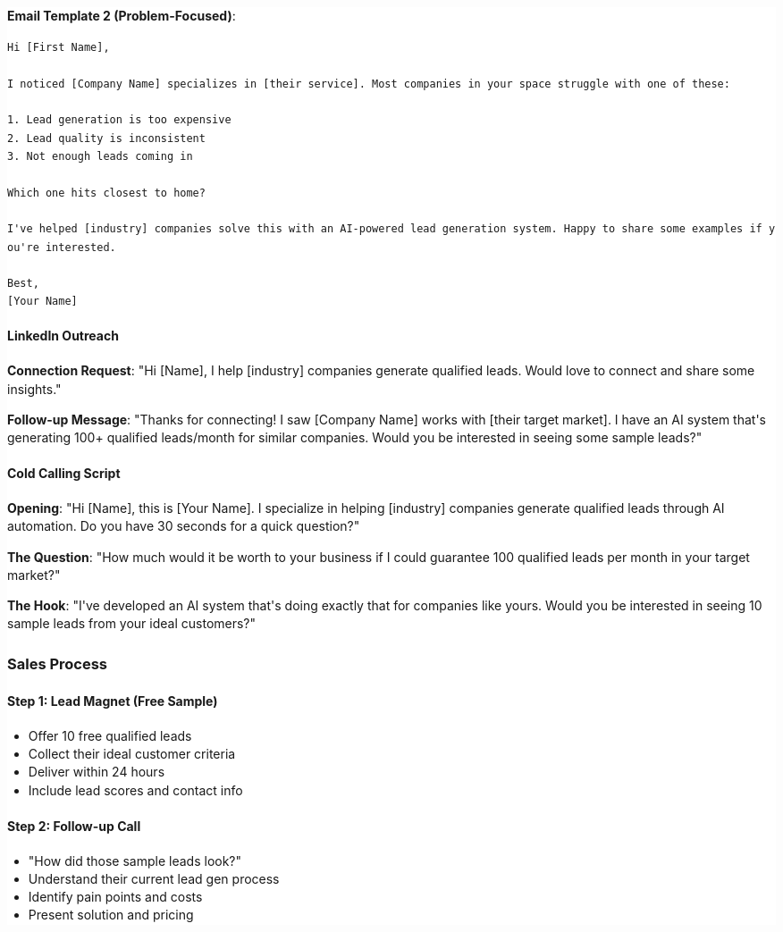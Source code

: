 **Email Template 2 (Problem-Focused)**:
```
Hi [First Name],

I noticed [Company Name] specializes in [their service]. Most companies in your space struggle with one of these:

1. Lead generation is too expensive
2. Lead quality is inconsistent  
3. Not enough leads coming in

Which one hits closest to home?

I've helped [industry] companies solve this with an AI-powered lead generation system. Happy to share some examples if you're interested.

Best,
[Your Name]
```

#### LinkedIn Outreach

**Connection Request**:
"Hi [Name], I help [industry] companies generate qualified leads. Would love to connect and share some insights."

**Follow-up Message**:
"Thanks for connecting! I saw [Company Name] works with [their target market]. I have an AI system that's generating 100+ qualified leads/month for similar companies. Would you be interested in seeing some sample leads?"

#### Cold Calling Script

**Opening**:
"Hi [Name], this is [Your Name]. I specialize in helping [industry] companies generate qualified leads through AI automation. Do you have 30 seconds for a quick question?"

**The Question**:
"How much would it be worth to your business if I could guarantee 100 qualified leads per month in your target market?"

**The Hook**:
"I've developed an AI system that's doing exactly that for companies like yours. Would you be interested in seeing 10 sample leads from your ideal customers?"

### Sales Process

#### Step 1: Lead Magnet (Free Sample)
- Offer 10 free qualified leads
- Collect their ideal customer criteria
- Deliver within 24 hours
- Include lead scores and contact info

#### Step 2: Follow-up Call
- "How did those sample leads look?"
- Understand their current lead gen process
- Identify pain points and costs
- Present solution and pricing
